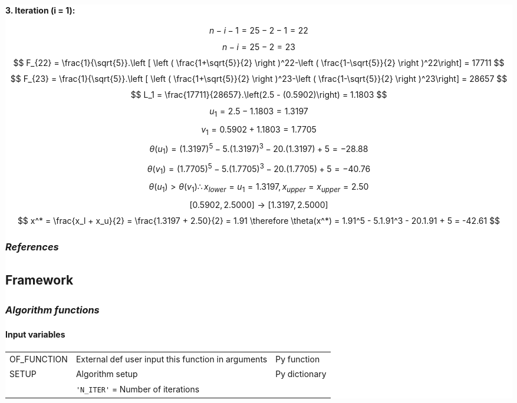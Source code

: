 <b>3. Iteration \(i = 1\):</b>

$$
n-i-1 = 25 - 2 - 1 = 22
$$
$$
n-i = 25 - 2 = 23
$$
$$
F_{22} = \frac{1}{\sqrt{5}}.\left [ \left ( \frac{1+\sqrt{5}}{2} \right )^22-\left ( \frac{1-\sqrt{5}}{2} \right )^22\right] = 17711
$$
$$
F_{23} = \frac{1}{\sqrt{5}}.\left [ \left ( \frac{1+\sqrt{5}}{2} \right )^23-\left ( \frac{1-\sqrt{5}}{2} \right )^23\right] = 28657
$$
$$
L_1 = \frac{17711}{28657}.\left(2.5 - (0.5902)\right) = 1.1803
$$
$$
u_1 = 2.5 - 1.1803 = 1.3197
$$
$$
v_1 = 0.5902 + 1.1803 = 1.7705
$$
$$
\theta(u_1) = (1.3197)^5 - 5.(1.3197)^3 - 20.(1.3197) + 5 = -28.88
$$
$$
\theta(v_1) = (1.7705)^5 - 5.(1.7705)^3 - 20.(1.7705) + 5 = -40.76
$$
$$
\theta(u_1) > \theta(v_1) \therefore x_{lower} = u_1 = 1.3197, x_{upper} = x_{upper} = 2.50
$$
$$
\left[0.5902, 2.5000\right] \to \left[1.3197, 2.5000\right]
$$
$$
x^* = \frac{x_l + x_u}{2} = \frac{1.3197 + 2.50}{2} = 1.91 \therefore \theta(x^*) = 1.91^5 - 5.1.91^3 - 20.1.91 + 5 = -42.61
$$

<h3><i>References</i></h3>
<p align = "justify">
</p>

<h2>Framework</h2>

<h3><i>Algorithm functions</i></h3>

<h4>Input variables</h4>

<table style = "width:100%">
    <tr>
        <td>OF_FUNCTION</td>
        <td>External def user input this function in arguments</td>
        <td>Py function</td>
    </tr>
    <tr>
        <td>SETUP</td>
        <td>Algorithm setup</td>
        <td>Py dictionary</td>
    </tr>
    <tr>
        <td></td>
        <td><code>'N_ITER'</code> = Number of iterations</td>